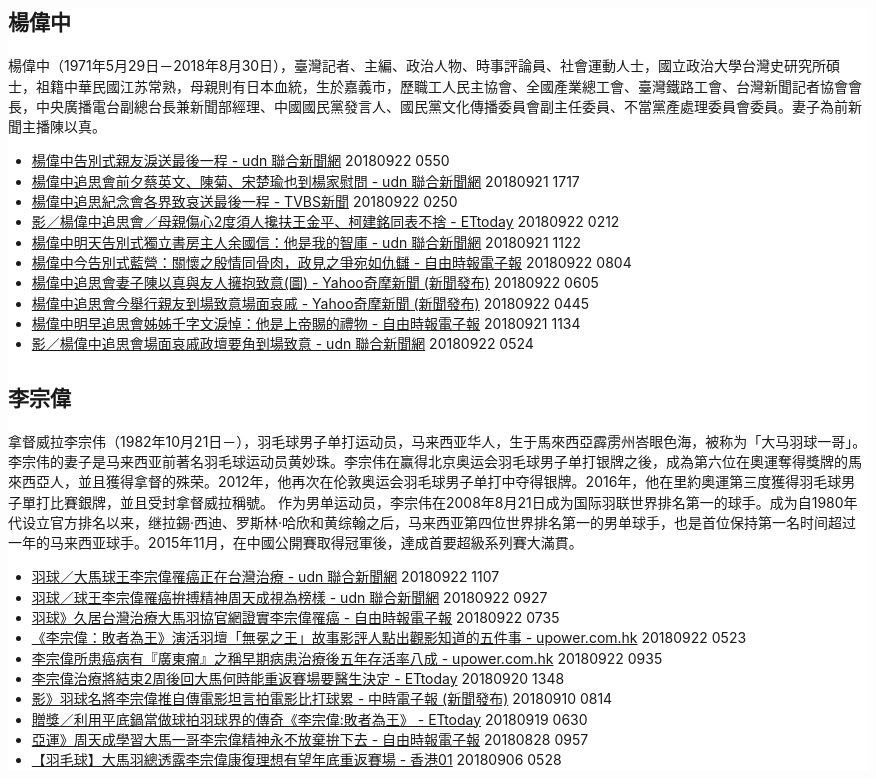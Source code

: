 ## 楊偉中

楊偉中（1971年5月29日－2018年8月30日），臺灣記者、主編、政治人物、時事評論員、社會運動人士，國立政治大學台灣史研究所碩士，祖籍中華民國江苏常熟，母親則有日本血統，生於嘉義市，歷職工人民主協會、全國產業總工會、臺灣鐵路工會、台灣新聞記者協會會長，中央廣播電台副總台長兼新聞部經理、中國國民黨發言人、國民黨文化傳播委員會副主任委員、不當黨產處理委員會委員。妻子為前新聞主播陳以真。
- [楊偉中告別式親友淚送最後一程 - udn 聯合新聞網](https://udn.com/news/story/6656/3381691 "楊偉中告別式親友淚送最後一程 - udn 聯合新聞網") 20180922 0550
- [楊偉中追思會前夕蔡英文、陳菊、宋楚瑜也到楊家慰問 - udn 聯合新聞網](https://udn.com/news/story/6656/3381444 "楊偉中追思會前夕蔡英文、陳菊、宋楚瑜也到楊家慰問 - udn 聯合新聞網") 20180921 1717
- [楊偉中追思紀念會各界致哀送最後一程 - TVBS新聞](https://news.tvbs.com.tw/politics/996936 "楊偉中追思紀念會各界致哀送最後一程 - TVBS新聞") 20180922 0250
- [影／楊偉中追思會／母親傷心2度須人攙扶王金平、柯建銘同表不捨 - ETtoday](https://www.ettoday.net/news/20180922/1264462.htm "影／楊偉中追思會／母親傷心2度須人攙扶王金平、柯建銘同表不捨 - ETtoday") 20180922 0212
- [楊偉中明天告別式獨立書房主人余國信：他是我的智庫 - udn 聯合新聞網](https://udn.com/news/story/7323/3380894 "楊偉中明天告別式獨立書房主人余國信：他是我的智庫 - udn 聯合新聞網") 20180921 1122
- [楊偉中今告別式藍營：關懷之殷情同骨肉，政見之爭宛如仇讎 - 自由時報電子報](http://news.ltn.com.tw/news/politics/breakingnews/2559067 "楊偉中今告別式藍營：關懷之殷情同骨肉，政見之爭宛如仇讎 - 自由時報電子報") 20180922 0804
- [楊偉中追思會妻子陳以真與友人擁抱致意(圖) - Yahoo奇摩新聞 (新聞發布)](https://tw.news.yahoo.com/%E6%A5%8A%E5%81%89%E4%B8%AD%E8%BF%BD%E6%80%9D%E6%9C%83-%E5%A6%BB%E5%AD%90%E9%99%B3%E4%BB%A5%E7%9C%9F%E8%88%87%E5%8F%8B%E4%BA%BA%E6%93%81%E6%8A%B1%E8%87%B4%E6%84%8F-%E5%9C%96-053552028.html "楊偉中追思會妻子陳以真與友人擁抱致意(圖) - Yahoo奇摩新聞 (新聞發布)") 20180922 0605
- [楊偉中追思會今舉行親友到場致意場面哀戚 - Yahoo奇摩新聞 (新聞發布)](https://tw.news.yahoo.com/video/%E6%A5%8A%E5%81%89%E4%B8%AD%E8%BF%BD%E6%80%9D%E6%9C%83%E4%BB%8A%E8%88%89%E8%A1%8C-%E8%A6%AA%E5%8F%8B%E5%88%B0%E5%A0%B4%E8%87%B4%E6%84%8F%E5%A0%B4%E9%9D%A2%E5%93%80%E6%88%9A-043407806.html "楊偉中追思會今舉行親友到場致意場面哀戚 - Yahoo奇摩新聞 (新聞發布)") 20180922 0445
- [楊偉中明早追思會姊姊千字文淚悼：他是上帝賜的禮物 - 自由時報電子報](http://news.ltn.com.tw/news/politics/breakingnews/2558349 "楊偉中明早追思會姊姊千字文淚悼：他是上帝賜的禮物 - 自由時報電子報") 20180921 1134
- [影／楊偉中追思會場面哀戚政壇要角到場致意 - udn 聯合新聞網](https://udn.com/news/story/6656/3381904?from=udn-ch1_breaknews-1-cate1-news "影／楊偉中追思會場面哀戚政壇要角到場致意 - udn 聯合新聞網") 20180922 0524

## 李宗偉

拿督威拉李宗伟（1982年10月21日－），羽毛球男子单打运动员，马来西亚华人，生于馬來西亞霹雳州峇眼色海，被称为「大马羽球一哥」。李宗伟的妻子是马来西亚前著名羽毛球运动员黄妙珠。李宗伟在赢得北京奥运会羽毛球男子单打银牌之後，成為第六位在奧運奪得獎牌的馬來西亞人，並且獲得拿督的殊荣。2012年，他再次在伦敦奥运会羽毛球男子单打中夺得银牌。2016年，他在里約奧運第三度獲得羽毛球男子單打比賽銀牌，並且受封拿督威拉稱號。
作为男单运动员，李宗伟在2008年8月21日成为国际羽联世界排名第一的球手。成为自1980年代设立官方排名以来，继拉錫·西迪、罗斯林·哈欣和黄综翰之后，马来西亚第四位世界排名第一的男单球手，也是首位保持第一名时间超过一年的马来西亚球手。2015年11月，在中國公開賽取得冠軍後，達成首要超級系列賽大滿貫。
- [羽球／大馬球王李宗偉罹癌正在台灣治療 - udn 聯合新聞網](https://udn.com/news/story/7005/3382115 "羽球／大馬球王李宗偉罹癌正在台灣治療 - udn 聯合新聞網") 20180922 1107
- [羽球／球王李宗偉罹癌拚搏精神周天成視為榜樣 - udn 聯合新聞網](https://udn.com/news/story/7005/3382211 "羽球／球王李宗偉罹癌拚搏精神周天成視為榜樣 - udn 聯合新聞網") 20180922 0927
- [羽球》久居台灣治療大馬羽協官網證實李宗偉罹癌 - 自由時報電子報](http://sports.ltn.com.tw/news/breakingnews/2559082 "羽球》久居台灣治療大馬羽協官網證實李宗偉罹癌 - 自由時報電子報") 20180922 0735
- [《李宗偉：敗者為王》演活羽壇「無冕之王」故事影評人點出觀影知道的五件事 - upower.com.hk](https://www.upower.com.hk/article/275568-%E3%80%8A%E6%9D%8E%E5%AE%97%E5%81%89%EF%BC%9A%E6%95%97%E8%80%85%E7%82%BA%E7%8E%8B%E3%80%8B%E6%BC%94%E6%B4%BB%E7%BE%BD%E5%A3%87%E3%80%8C%E7%84%A1%E5%86%95%E4%B9%8B%E7%8E%8B%E3%80%8D%E6%95%85%E4%BA%8B "《李宗偉：敗者為王》演活羽壇「無冕之王」故事影評人點出觀影知道的五件事 - upower.com.hk") 20180922 0523
- [李宗偉所患癌病有『廣東瘤』之稱早期病患治療後五年存活率八成 - upower.com.hk](https://www.upower.com.hk/article/275799-%E6%9D%8E%E5%AE%97%E5%81%89%E6%89%80%E6%82%A3%E7%99%8C%E7%97%85%E6%9C%89%E3%80%8E%E5%BB%A3%E6%9D%B1%E7%98%A4%E3%80%8F%E4%B9%8B%E7%A8%B1-%E6%97%A9%E6%9C%9F%E7%97%85%E6%82%A3%E6%B2%BB%E7%99%82%E5%BE%8C "李宗偉所患癌病有『廣東瘤』之稱早期病患治療後五年存活率八成 - upower.com.hk") 20180922 0935
- [李宗偉治療將結束2周後回大馬何時能重返賽場要醫生決定 - ETtoday](https://www.ettoday.net/news/20180920/1263478.htm "李宗偉治療將結束2周後回大馬何時能重返賽場要醫生決定 - ETtoday") 20180920 1348
- [影》羽球名將李宗偉推自傳電影坦言拍電影比打球累 - 中時電子報 (新聞發布)](https://www.chinatimes.com/realtimenews/20180910002874-260403 "影》羽球名將李宗偉推自傳電影坦言拍電影比打球累 - 中時電子報 (新聞發布)") 20180910 0814
- [贈獎／利用平底鍋當做球拍羽球界的傳奇《李宗偉:敗者為王》 - ETtoday](https://star.ettoday.net/news/1261265 "贈獎／利用平底鍋當做球拍羽球界的傳奇《李宗偉:敗者為王》 - ETtoday") 20180919 0630
- [亞運》周天成學習大馬一哥李宗偉精神永不放棄拚下去 - 自由時報電子報](http://sports.ltn.com.tw/news/breakingnews/2533873 "亞運》周天成學習大馬一哥李宗偉精神永不放棄拚下去 - 自由時報電子報") 20180828 0957
- [【羽毛球】大馬羽總透露李宗偉康復理想有望年底重返賽場 - 香港01](https://www.hk01.com/%E5%8D%B3%E6%99%82%E9%AB%94%E8%82%B2/232178/%E7%BE%BD%E6%AF%9B%E7%90%83-%E5%A4%A7%E9%A6%AC%E7%BE%BD%E7%B8%BD%E9%80%8F%E9%9C%B2%E6%9D%8E%E5%AE%97%E5%81%89%E5%BA%B7%E5%BE%A9%E7%90%86%E6%83%B3-%E6%9C%89%E6%9C%9B%E5%B9%B4%E5%BA%95%E9%87%8D%E8%BF%94%E8%B3%BD%E5%A0%B4 "【羽毛球】大馬羽總透露李宗偉康復理想有望年底重返賽場 - 香港01") 20180906 0528
